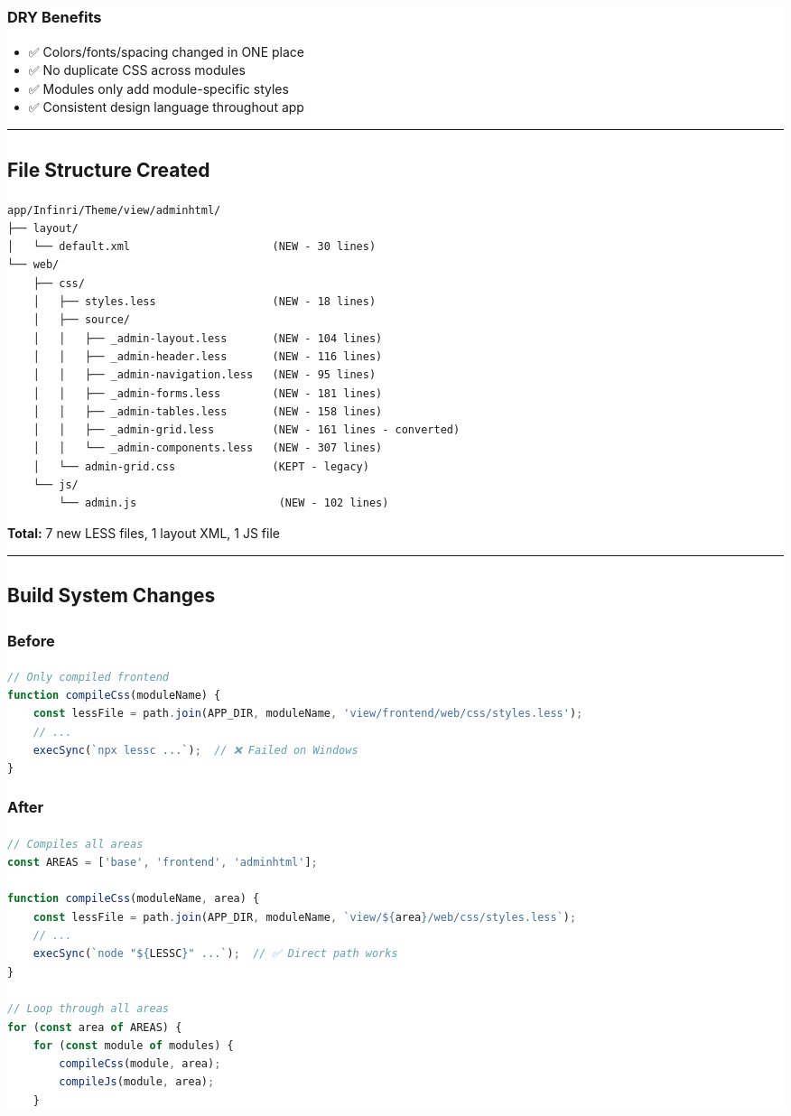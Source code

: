 ### DRY Benefits
- ✅ Colors/fonts/spacing changed in ONE place
- ✅ No duplicate CSS across modules
- ✅ Modules only add module-specific styles
- ✅ Consistent design language throughout app

---

## File Structure Created

```
app/Infinri/Theme/view/adminhtml/
├── layout/
│   └── default.xml                      (NEW - 30 lines)
└── web/
    ├── css/
    │   ├── styles.less                  (NEW - 18 lines)
    │   ├── source/
    │   │   ├── _admin-layout.less       (NEW - 104 lines)
    │   │   ├── _admin-header.less       (NEW - 116 lines)
    │   │   ├── _admin-navigation.less   (NEW - 95 lines)
    │   │   ├── _admin-forms.less        (NEW - 181 lines)
    │   │   ├── _admin-tables.less       (NEW - 158 lines)
    │   │   ├── _admin-grid.less         (NEW - 161 lines - converted)
    │   │   └── _admin-components.less   (NEW - 307 lines)
    │   └── admin-grid.css               (KEPT - legacy)
    └── js/
        └── admin.js                      (NEW - 102 lines)
```

**Total:** 7 new LESS files, 1 layout XML, 1 JS file

---

## Build System Changes

### Before
```javascript
// Only compiled frontend
function compileCss(moduleName) {
    const lessFile = path.join(APP_DIR, moduleName, 'view/frontend/web/css/styles.less');
    // ...
    execSync(`npx lessc ...`);  // ❌ Failed on Windows
}
```

### After
```javascript
// Compiles all areas
const AREAS = ['base', 'frontend', 'adminhtml'];

function compileCss(moduleName, area) {
    const lessFile = path.join(APP_DIR, moduleName, `view/${area}/web/css/styles.less`);
    // ...
    execSync(`node "${LESSC}" ...`);  // ✅ Direct path works
}

// Loop through all areas
for (const area of AREAS) {
    for (const module of modules) {
        compileCss(module, area);
        compileJs(module, area);
    }
```